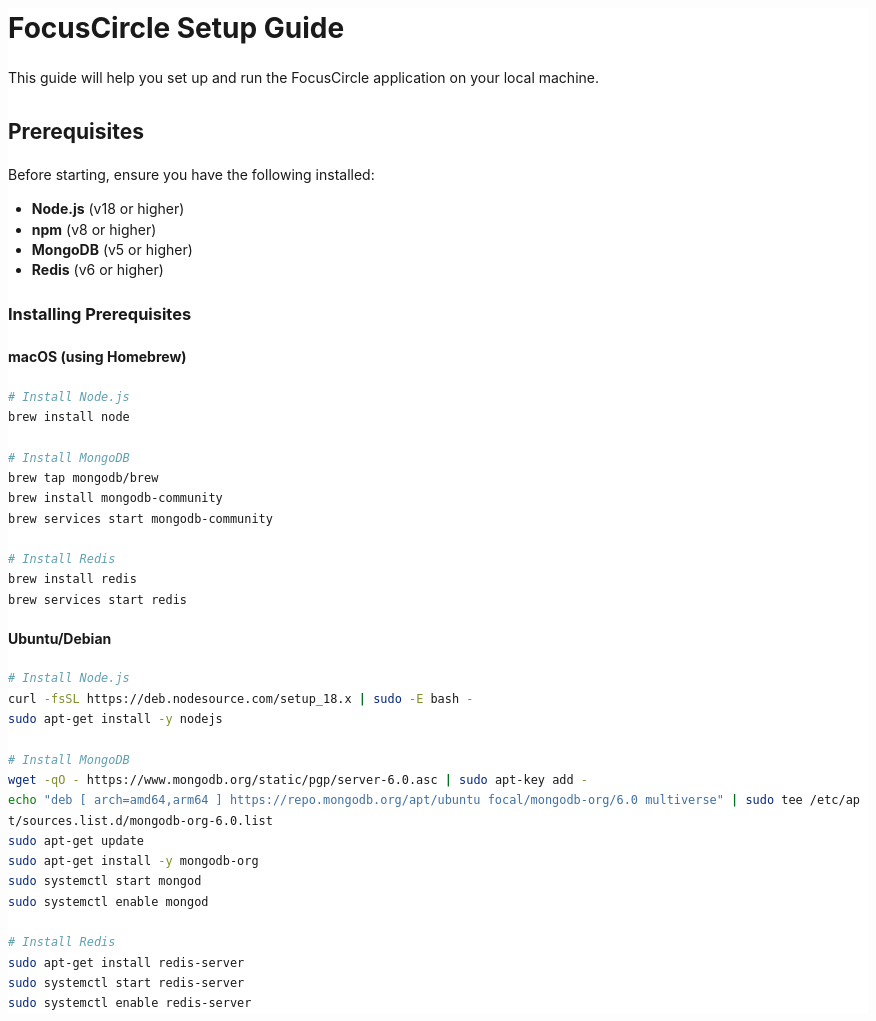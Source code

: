 # FocusCircle Setup Guide

This guide will help you set up and run the FocusCircle application on your local machine.

## Prerequisites

Before starting, ensure you have the following installed:

- **Node.js** (v18 or higher)
- **npm** (v8 or higher)
- **MongoDB** (v5 or higher)
- **Redis** (v6 or higher)

### Installing Prerequisites

#### macOS (using Homebrew)
```bash
# Install Node.js
brew install node

# Install MongoDB
brew tap mongodb/brew
brew install mongodb-community
brew services start mongodb-community

# Install Redis
brew install redis
brew services start redis
```

#### Ubuntu/Debian
```bash
# Install Node.js
curl -fsSL https://deb.nodesource.com/setup_18.x | sudo -E bash -
sudo apt-get install -y nodejs

# Install MongoDB
wget -qO - https://www.mongodb.org/static/pgp/server-6.0.asc | sudo apt-key add -
echo "deb [ arch=amd64,arm64 ] https://repo.mongodb.org/apt/ubuntu focal/mongodb-org/6.0 multiverse" | sudo tee /etc/apt/sources.list.d/mongodb-org-6.0.list
sudo apt-get update
sudo apt-get install -y mongodb-org
sudo systemctl start mongod
sudo systemctl enable mongod

# Install Redis
sudo apt-get install redis-server
sudo systemctl start redis-server
sudo systemctl enable redis-server
```
